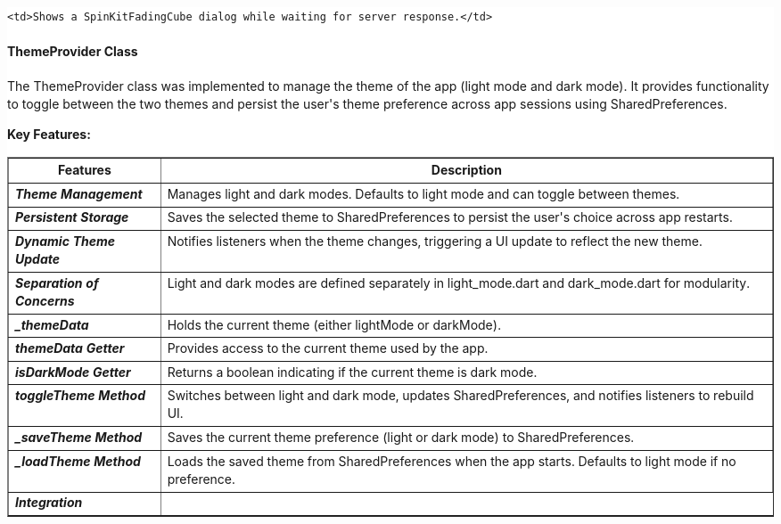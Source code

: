     <td>Shows a SpinKitFadingCube dialog while waiting for server response.</td>
  </tr>
</table>

<h4>ThemeProvider Class</h4>
<p>
  The ThemeProvider class was implemented to manage the theme of the app (light mode and dark mode). It provides functionality to toggle between the two themes and persist the user's theme preference across app sessions using SharedPreferences.
</p>

<p><strong>Key Features:</strong></p>

<table border="1">
  <tr>
    <th>Features</th>
    <th>Description</th>
  </tr>
  <tr>
    <td><strong><i>Theme Management</i></strong></td>
    <td>Manages light and dark modes. Defaults to light mode and can toggle between themes.</td>
  </tr>
  <tr>
    <td><strong><i>Persistent Storage</i></strong></td>
    <td>Saves the selected theme to SharedPreferences to persist the user's choice across app restarts.</td>
  </tr>
  <tr>
    <td><strong><i>Dynamic Theme Update</i></strong></td>
    <td>Notifies listeners when the theme changes, triggering a UI update to reflect the new theme.</td>
  </tr>
  <tr>
    <td><strong><i>Separation of Concerns</i></strong></td>
    <td>Light and dark modes are defined separately in light_mode.dart and dark_mode.dart for modularity.</td>
  </tr>
  <tr>
    <td><strong><i>_themeData</i></strong></td>
    <td>Holds the current theme (either lightMode or darkMode).</td>
  </tr>
  <tr>
    <td><strong><i>themeData Getter</i></strong></td>
    <td>Provides access to the current theme used by the app.</td>
  </tr>
  <tr>
    <td><strong><i>isDarkMode Getter</i></strong></td>
    <td>Returns a boolean indicating if the current theme is dark mode.</td>
  </tr>
  <tr>
    <td><strong><i>toggleTheme Method</i></strong></td>
    <td>Switches between light and dark mode, updates SharedPreferences, and notifies listeners to rebuild UI.</td>
  </tr>
  <tr>
    <td><strong><i>_saveTheme Method</i></strong></td>
    <td>Saves the current theme preference (light or dark mode) to SharedPreferences.</td>
  </tr>
  <tr>
    <td><strong><i>_loadTheme Method</i></strong></td>
    <td>Loads the saved theme from SharedPreferences when the app starts. Defaults to light mode if no preference.</td>
  </tr>
  <tr>
    <td><strong><i>Integration</i></strong></td>